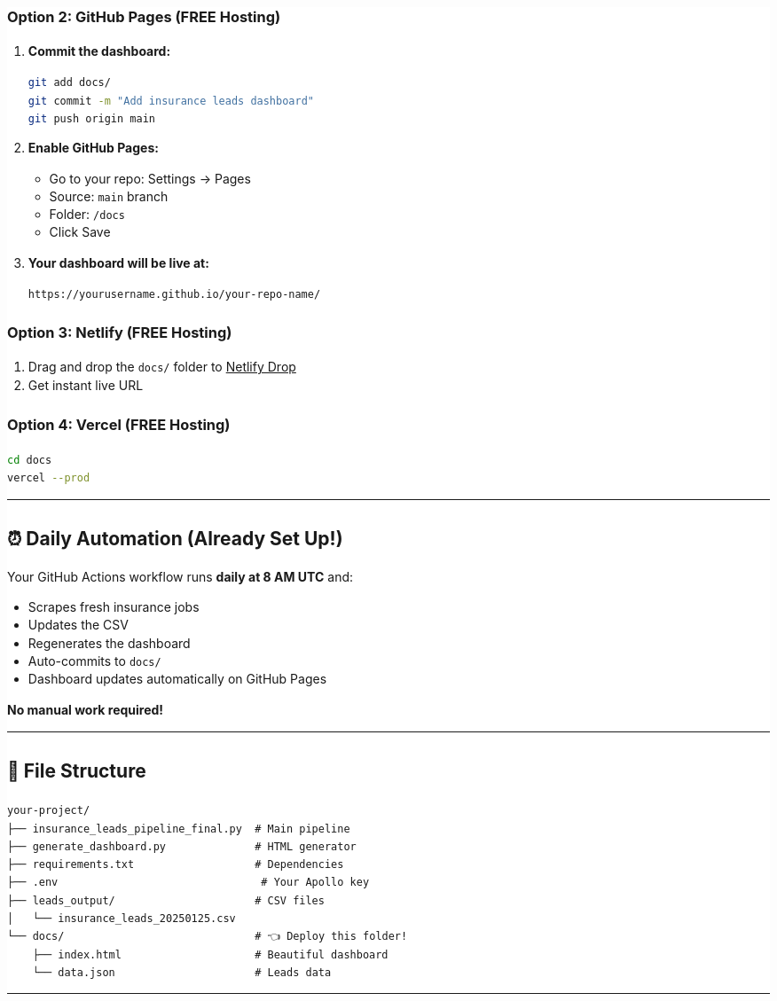 ### Option 2: GitHub Pages (FREE Hosting)

1. **Commit the dashboard:**
   ```bash
   git add docs/
   git commit -m "Add insurance leads dashboard"
   git push origin main
   ```

2. **Enable GitHub Pages:**
   - Go to your repo: Settings → Pages
   - Source: `main` branch
   - Folder: `/docs`
   - Click Save

3. **Your dashboard will be live at:**
   ```
   https://yourusername.github.io/your-repo-name/
   ```

### Option 3: Netlify (FREE Hosting)

1. Drag and drop the `docs/` folder to [Netlify Drop](https://app.netlify.com/drop)
2. Get instant live URL

### Option 4: Vercel (FREE Hosting)

```bash
cd docs
vercel --prod
```

---

## ⏰ Daily Automation (Already Set Up!)

Your GitHub Actions workflow runs **daily at 8 AM UTC** and:
- Scrapes fresh insurance jobs
- Updates the CSV
- Regenerates the dashboard
- Auto-commits to `docs/`
- Dashboard updates automatically on GitHub Pages

**No manual work required!**

---

## 📁 File Structure

```
your-project/
├── insurance_leads_pipeline_final.py  # Main pipeline
├── generate_dashboard.py              # HTML generator
├── requirements.txt                   # Dependencies
├── .env                                # Your Apollo key
├── leads_output/                      # CSV files
│   └── insurance_leads_20250125.csv
└── docs/                              # 👈 Deploy this folder!
    ├── index.html                     # Beautiful dashboard
    └── data.json                      # Leads data
```

---